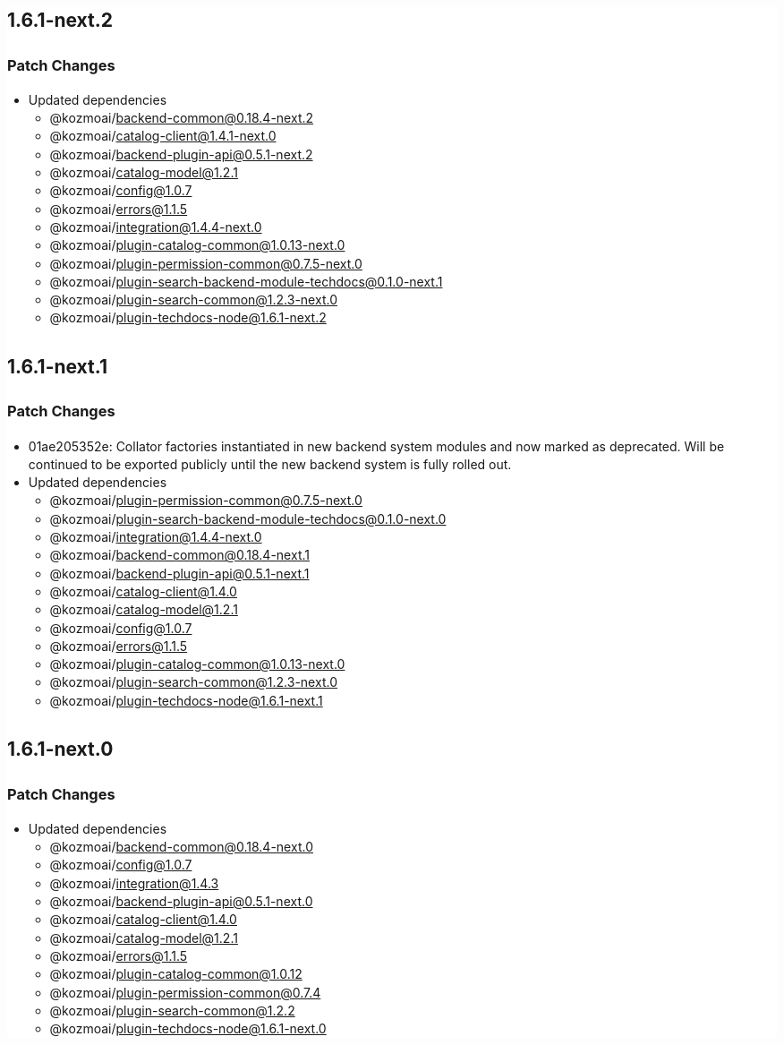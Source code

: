 ## 1.6.1-next.2

### Patch Changes

- Updated dependencies
  - @kozmoai/backend-common@0.18.4-next.2
  - @kozmoai/catalog-client@1.4.1-next.0
  - @kozmoai/backend-plugin-api@0.5.1-next.2
  - @kozmoai/catalog-model@1.2.1
  - @kozmoai/config@1.0.7
  - @kozmoai/errors@1.1.5
  - @kozmoai/integration@1.4.4-next.0
  - @kozmoai/plugin-catalog-common@1.0.13-next.0
  - @kozmoai/plugin-permission-common@0.7.5-next.0
  - @kozmoai/plugin-search-backend-module-techdocs@0.1.0-next.1
  - @kozmoai/plugin-search-common@1.2.3-next.0
  - @kozmoai/plugin-techdocs-node@1.6.1-next.2

## 1.6.1-next.1

### Patch Changes

- 01ae205352e: Collator factories instantiated in new backend system modules and now marked as deprecated. Will be continued to be exported publicly until the new backend system is fully rolled out.
- Updated dependencies
  - @kozmoai/plugin-permission-common@0.7.5-next.0
  - @kozmoai/plugin-search-backend-module-techdocs@0.1.0-next.0
  - @kozmoai/integration@1.4.4-next.0
  - @kozmoai/backend-common@0.18.4-next.1
  - @kozmoai/backend-plugin-api@0.5.1-next.1
  - @kozmoai/catalog-client@1.4.0
  - @kozmoai/catalog-model@1.2.1
  - @kozmoai/config@1.0.7
  - @kozmoai/errors@1.1.5
  - @kozmoai/plugin-catalog-common@1.0.13-next.0
  - @kozmoai/plugin-search-common@1.2.3-next.0
  - @kozmoai/plugin-techdocs-node@1.6.1-next.1

## 1.6.1-next.0

### Patch Changes

- Updated dependencies
  - @kozmoai/backend-common@0.18.4-next.0
  - @kozmoai/config@1.0.7
  - @kozmoai/integration@1.4.3
  - @kozmoai/backend-plugin-api@0.5.1-next.0
  - @kozmoai/catalog-client@1.4.0
  - @kozmoai/catalog-model@1.2.1
  - @kozmoai/errors@1.1.5
  - @kozmoai/plugin-catalog-common@1.0.12
  - @kozmoai/plugin-permission-common@0.7.4
  - @kozmoai/plugin-search-common@1.2.2
  - @kozmoai/plugin-techdocs-node@1.6.1-next.0
